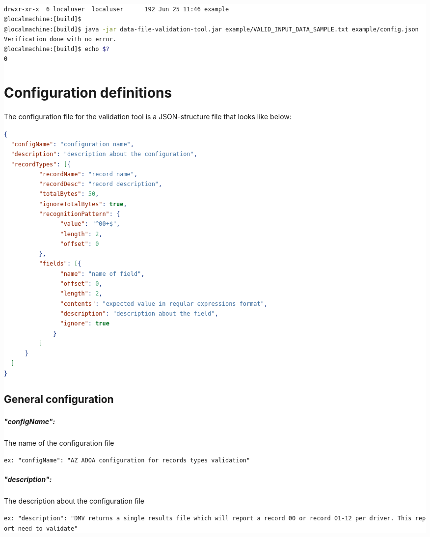 ```bash
drwxr-xr-x  6 localuser  localuser      192 Jun 25 11:46 example
@localmachine:[build]$ 
@localmachine:[build]$ java -jar data-file-validation-tool.jar example/VALID_INPUT_DATA_SAMPLE.txt example/config.json
Verification done with no error.
@localmachine:[build]$ echo $?
0
```


# Configuration definitions
The configuration file for the validation tool is a JSON-structure file that looks like below:
```json
{
  "configName": "configuration name",
  "description": "description about the configuration",
  "recordTypes": [{          
          "recordName": "record name",
          "recordDesc": "record description",
          "totalBytes": 50,
          "ignoreTotalBytes": true,
          "recognitionPattern": {
                "value": "^00+$",
                "length": 2,          
                "offset": 0
          },
          "fields": [{
                "name": "name of field",
                "offset": 0,
                "length": 2,
                "contents": "expected value in regular expressions format",
                "description": "description about the field",
                "ignore": true            
              }
          ]
      }
  ]
}
```
## General configuration

##### "configName":
The name of the configuration file
```textmate
ex: "configName": "AZ ADOA configuration for records types validation"
```

##### "description":
The description about the configuration file
```textmate
ex: "description": "DMV returns a single results file which will report a record 00 or record 01-12 per driver. This report need to validate"
```
